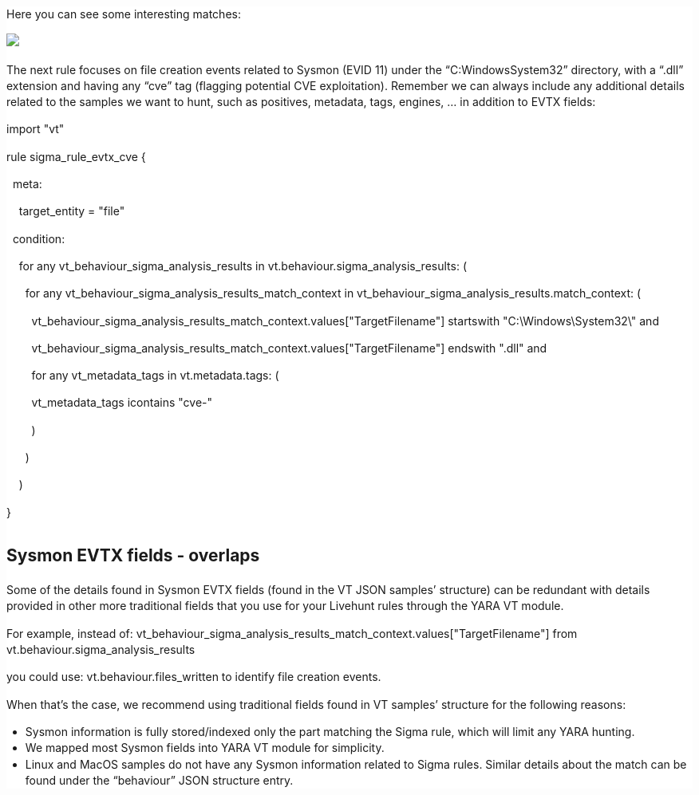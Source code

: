 Here you can see some interesting matches:

![](https://lh7-us.googleusercontent.com/sZLZhAfbKUNhk9RujX-DtJkb9Kg9yFT85fYEcpeyX1fdnglquAV0b8uZv8p4SodmKDpZjUEBp16rEV8ALiwRFYsewYdOBqKuA3b_5dcn9e1fMvHnYZLknfiOPrQ6G81-4408Huvi6-STzDJyC47X5IUuioFoMxljA8CN5dDaz0na3rnpyIM6Stz0aBHIgkJfuVEFe2rZGUCptk5k3KxWyD6DaNAmq6ZV62Efzw)

The next rule focuses on file creation events related to Sysmon (EVID 11) under the “C:WindowsSystem32” directory, with a “.dll” extension and having any “cve” tag (flagging potential CVE exploitation). Remember we can always include any additional details related to the samples we want to hunt, such as positives, metadata, tags, engines, … in addition to EVTX fields:

import "vt"

rule sigma\_rule\_evtx\_cve {

  meta:

    target\_entity = "file"

  condition:

    for any vt\_behaviour\_sigma\_analysis\_results in vt.behaviour.sigma\_analysis\_results: (

      for any vt\_behaviour\_sigma\_analysis\_results\_match\_context in vt\_behaviour\_sigma\_analysis\_results.match\_context: (

        vt\_behaviour\_sigma\_analysis\_results\_match\_context.values\["TargetFilename"\] startswith "C:\\Windows\\System32\\" and

        vt\_behaviour\_sigma\_analysis\_results\_match\_context.values\["TargetFilename"\] endswith ".dll" and

        for any vt\_metadata\_tags in vt.metadata.tags: (

        vt\_metadata\_tags icontains "cve-"

        )

      )

    )

}

## Sysmon EVTX fields - overlaps

Some of the details found in Sysmon EVTX fields (found in the VT JSON samples’ structure) can be redundant with details provided in other more traditional fields that you use for your Livehunt rules through the YARA VT module.

For example, instead of: vt\_behaviour\_sigma\_analysis\_results\_match\_context.values\["TargetFilename"\] from vt.behaviour.sigma\_analysis\_results

you could use: vt.behaviour.files\_written to identify file creation events.

When that’s the case, we recommend using traditional fields found in VT samples’ structure for the following reasons:

- Sysmon information is fully stored/indexed only the part matching the Sigma rule, which will limit any YARA hunting.
- We mapped most Sysmon fields into YARA VT module for simplicity.
- Linux and MacOS samples do not have any Sysmon information related to Sigma rules. Similar details about the match can be found under the “behaviour” JSON structure entry.
